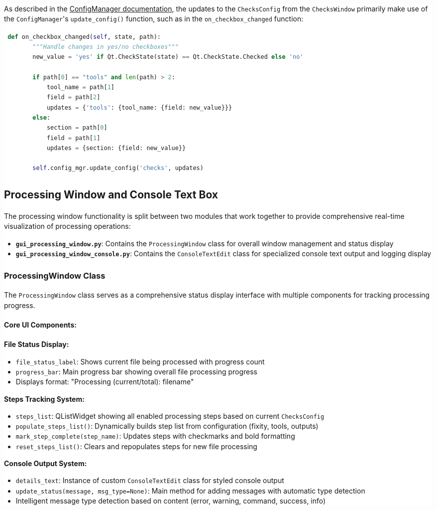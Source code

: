 As described in the [ConfigManager documentation](https://github.com/JPC-AV/JPC_AV_videoQC/blob/main/developer_docs/config-manager-documentation.md), the updates to the `ChecksConfig` from the `ChecksWindow` primarily make use of the `ConfigManager`'s `update_config()` function, such as in the `on_checkbox_changed` function:

```python
 def on_checkbox_changed(self, state, path):
        """Handle changes in yes/no checkboxes"""
        new_value = 'yes' if Qt.CheckState(state) == Qt.CheckState.Checked else 'no'
        
        if path[0] == "tools" and len(path) > 2:
            tool_name = path[1]
            field = path[2]
            updates = {'tools': {tool_name: {field: new_value}}}
        else:
            section = path[0]
            field = path[1]
            updates = {section: {field: new_value}}
            
        self.config_mgr.update_config('checks', updates)
```

## Processing Window and Console Text Box

The processing window functionality is split between two modules that work together to provide comprehensive real-time visualization of processing operations:

- **`gui_processing_window.py`**: Contains the `ProcessingWindow` class for overall window management and status display
- **`gui_processing_window_console.py`**: Contains the `ConsoleTextEdit` class for specialized console text output and logging display

### ProcessingWindow Class

The `ProcessingWindow` class serves as a comprehensive status display interface with multiple components for tracking processing progress.

#### Core UI Components:

**File Status Display:**
- `file_status_label`: Shows current file being processed with progress count
- `progress_bar`: Main progress bar showing overall file processing progress
- Displays format: "Processing (current/total): filename"

**Steps Tracking System:**
- `steps_list`: QListWidget showing all enabled processing steps based on current `ChecksConfig`
- `populate_steps_list()`: Dynamically builds step list from configuration (fixity, tools, outputs)
- `mark_step_complete(step_name)`: Updates steps with checkmarks and bold formatting
- `reset_steps_list()`: Clears and repopulates steps for new file processing

**Console Output System:**
- `details_text`: Instance of custom `ConsoleTextEdit` class for styled console output
- `update_status(message, msg_type=None)`: Main method for adding messages with automatic type detection
- Intelligent message type detection based on content (error, warning, command, success, info)
